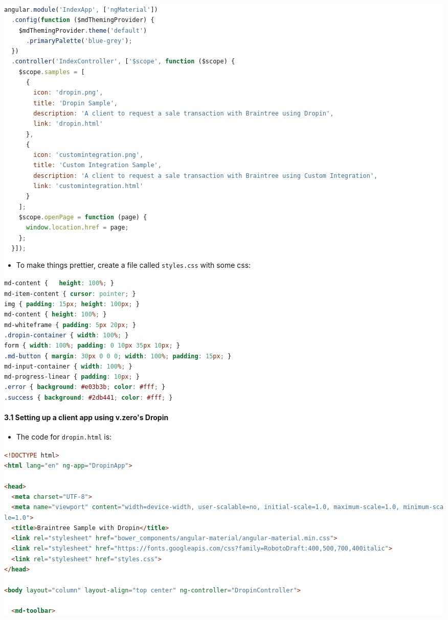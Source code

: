 ```javascript
angular.module('IndexApp', ['ngMaterial'])
  .config(function ($mdThemingProvider) {
    $mdThemingProvider.theme('default')
      .primaryPalette('blue-grey');
  })
  .controller('IndexController', ['$scope', function ($scope) {
    $scope.samples = [
      {
        icon: 'dropin.png',
        title: 'Dropin Sample',
        description: 'A client to request a sale transaction with Braintree using Dropin',
        link: 'dropin.html'
      },
      {
        icon: 'customintegration.png',
        title: 'Custom Integration Sample',
        description: 'A client to request a sale transaction with Braintree using Custom Integration',
        link: 'customintegration.html'
      }
    ];
    $scope.openPage = function (page) {
      window.location.href = page;
    };
  }]);
  ```

- To make things prettier, create a file called `styles.css` with some css:

```css
md-content {   height: 100%; }
md-item-content { cursor: pointer; }
img { padding: 15px; height: 100px; }
md-content { height: 100%; }
md-whiteframe { padding: 5px 20px; }
.dropin-container { width: 100%; }
form { width: 100%; padding: 0 10px 35px 10px; }
.md-button { margin: 30px 0 0 0; width: 100%; padding: 15px; }
md-input-container { width: 100%; }
md-progress-linear { padding: 10px; }
.error { background: #e03b3b; color: #fff; }
.success { background: #2db441; color: #fff; }
```

#### 3.1 Setting up a client app using v.zero's Dropin
- The code for `dropin.html` is:

```html
<!DOCTYPE html>
<html lang="en" ng-app="DropinApp">

<head>
  <meta charset="UTF-8">
  <meta name="viewport" content="width=device-width, user-scalable=no, initial-scale=1.0, maximum-scale=1.0, minimum-scale=1.0">
  <title>Braintree Sample with Dropin</title>
  <link rel="stylesheet" href="bower_components/angular-material/angular-material.min.css">
  <link rel="stylesheet" href="https://fonts.googleapis.com/css?family=RobotoDraft:400,500,700,400italic">
  <link rel="stylesheet" href="styles.css">
</head>

<body layout="column" layout-align="top center" ng-controller="DropinController">

  <md-toolbar>
```